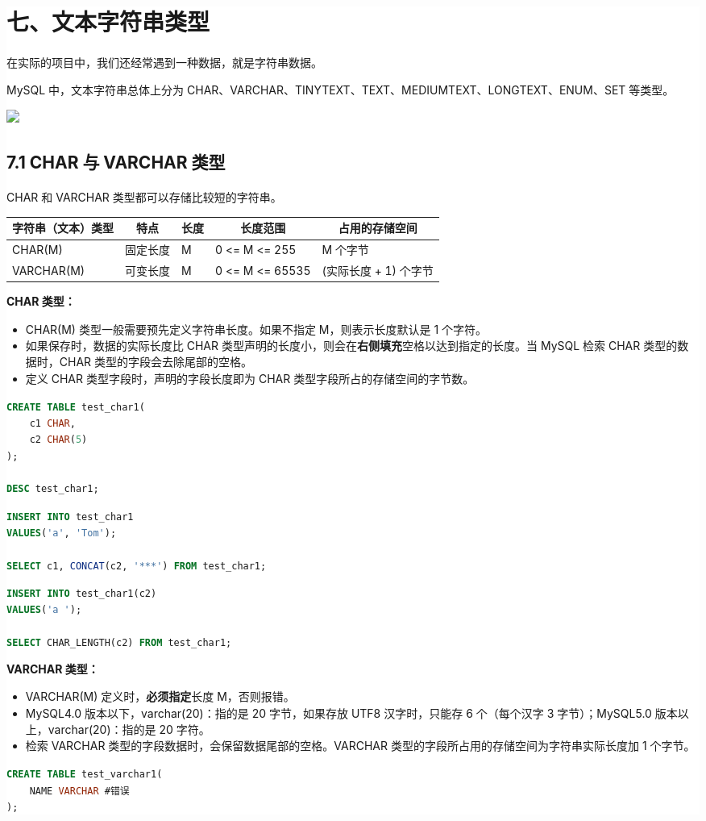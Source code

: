# 七、文本字符串类型

在实际的项目中，我们还经常遇到一种数据，就是字符串数据。

MySQL 中，文本字符串总体上分为 CHAR、VARCHAR、TINYTEXT、TEXT、MEDIUMTEXT、LONGTEXT、ENUM、SET 等类型。

![](https://xingqiu-tuchuang-1256524210.cos.ap-shanghai.myqcloud.com/8919/20221016125351.png)​

## 7.1 CHAR 与 VARCHAR 类型

CHAR 和 VARCHAR 类型都可以存储比较短的字符串。

| 字符串（文本）类型 | 特点     | 长度 | 长度范围        | 占用的存储空间        |
| ------------------ | -------- | ---- | --------------- | --------------------- |
| CHAR(M)            | 固定长度 | M    | 0 <= M <= 255   | M 个字节              |
| VARCHAR(M)<br />   | 可变长度 | M    | 0 <= M <= 65535 | (实际长度 + 1) 个字节 |

**CHAR 类型：**

-   CHAR(M) 类型一般需要预先定义字符串长度。如果不指定 M，则表示长度默认是 1 个字符。
-   如果保存时，数据的实际长度比 CHAR 类型声明的长度小，则会在**右侧填充**空格以达到指定的长度。当 MySQL 检索 CHAR 类型的数据时，CHAR 类型的字段会去除尾部的空格。
-   定义 CHAR 类型字段时，声明的字段长度即为 CHAR 类型字段所占的存储空间的字节数。

```sql
CREATE TABLE test_char1(
	c1 CHAR,
	c2 CHAR(5)
);

DESC test_char1;
```

```sql
INSERT INTO test_char1
VALUES('a', 'Tom');

SELECT c1, CONCAT(c2, '***') FROM test_char1;
```

```sql
INSERT INTO test_char1(c2)
VALUES('a ');

SELECT CHAR_LENGTH(c2) FROM test_char1;
```

**VARCHAR 类型：**

-   VARCHAR(M) 定义时，**必须指定**长度 M，否则报错。
-   MySQL4.0 版本以下，varchar(20)：指的是 20 字节，如果存放 UTF8 汉字时，只能存 6 个（每个汉字 3 字节）；MySQL5.0 版本以上，varchar(20)：指的是 20 字符。
-   检索 VARCHAR 类型的字段数据时，会保留数据尾部的空格。VARCHAR 类型的字段所占用的存储空间为字符串实际长度加 1 个字节。

```sql
CREATE TABLE test_varchar1(
	NAME VARCHAR #错误
);
```
